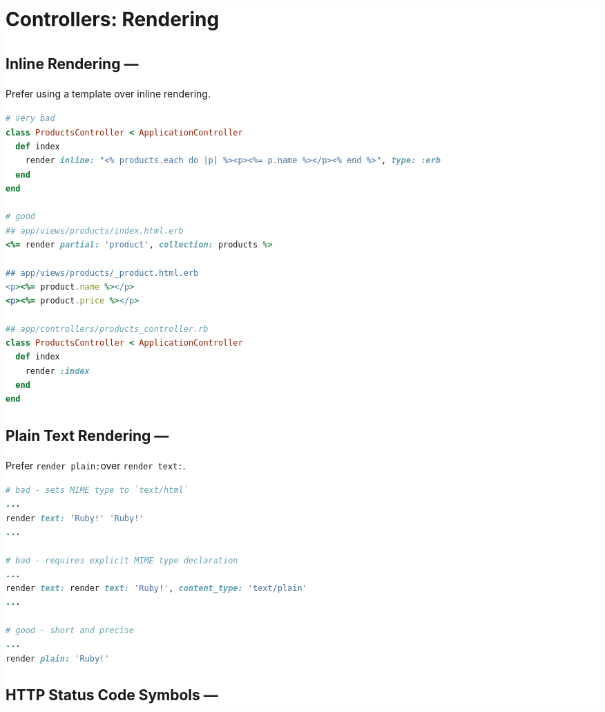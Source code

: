 Controllers: Rendering
======================

Inline Rendering —
----------------

Prefer using a template over inline rendering.

``` ruby
# very bad
class ProductsController < ApplicationController
  def index
    render inline: "<% products.each do |p| %><p><%= p.name %></p><% end %>", type: :erb
  end
end

# good
## app/views/products/index.html.erb
<%= render partial: 'product', collection: products %>

## app/views/products/_product.html.erb
<p><%= product.name %></p>
<p><%= product.price %></p>

## app/controllers/products_controller.rb
class ProductsController < ApplicationController
  def index
    render :index
  end
end
```

Plain Text Rendering —
--------------------

Prefer `render plain:`over `render text:`.

``` ruby
# bad - sets MIME type to `text/html`
...
render text: 'Ruby!' 'Ruby!'
...

# bad - requires explicit MIME type declaration
...
render text: render text: 'Ruby!', content_type: 'text/plain'
...

# good - short and precise
...
render plain: 'Ruby!'
```

HTTP Status Code Symbols —
------------------------
